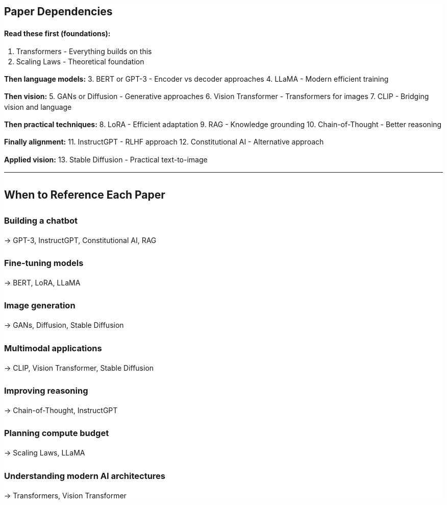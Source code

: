 
## Paper Dependencies

**Read these first (foundations):**
1. Transformers - Everything builds on this
2. Scaling Laws - Theoretical foundation

**Then language models:**
3. BERT or GPT-3 - Encoder vs decoder approaches
4. LLaMA - Modern efficient training

**Then vision:**
5. GANs or Diffusion - Generative approaches
6. Vision Transformer - Transformers for images
7. CLIP - Bridging vision and language

**Then practical techniques:**
8. LoRA - Efficient adaptation
9. RAG - Knowledge grounding
10. Chain-of-Thought - Better reasoning

**Finally alignment:**
11. InstructGPT - RLHF approach
12. Constitutional AI - Alternative approach

**Applied vision:**
13. Stable Diffusion - Practical text-to-image

---

## When to Reference Each Paper

### Building a chatbot
→ GPT-3, InstructGPT, Constitutional AI, RAG

### Fine-tuning models
→ BERT, LoRA, LLaMA

### Image generation
→ GANs, Diffusion, Stable Diffusion

### Multimodal applications
→ CLIP, Vision Transformer, Stable Diffusion

### Improving reasoning
→ Chain-of-Thought, InstructGPT

### Planning compute budget
→ Scaling Laws, LLaMA

### Understanding modern AI architectures
→ Transformers, Vision Transformer
